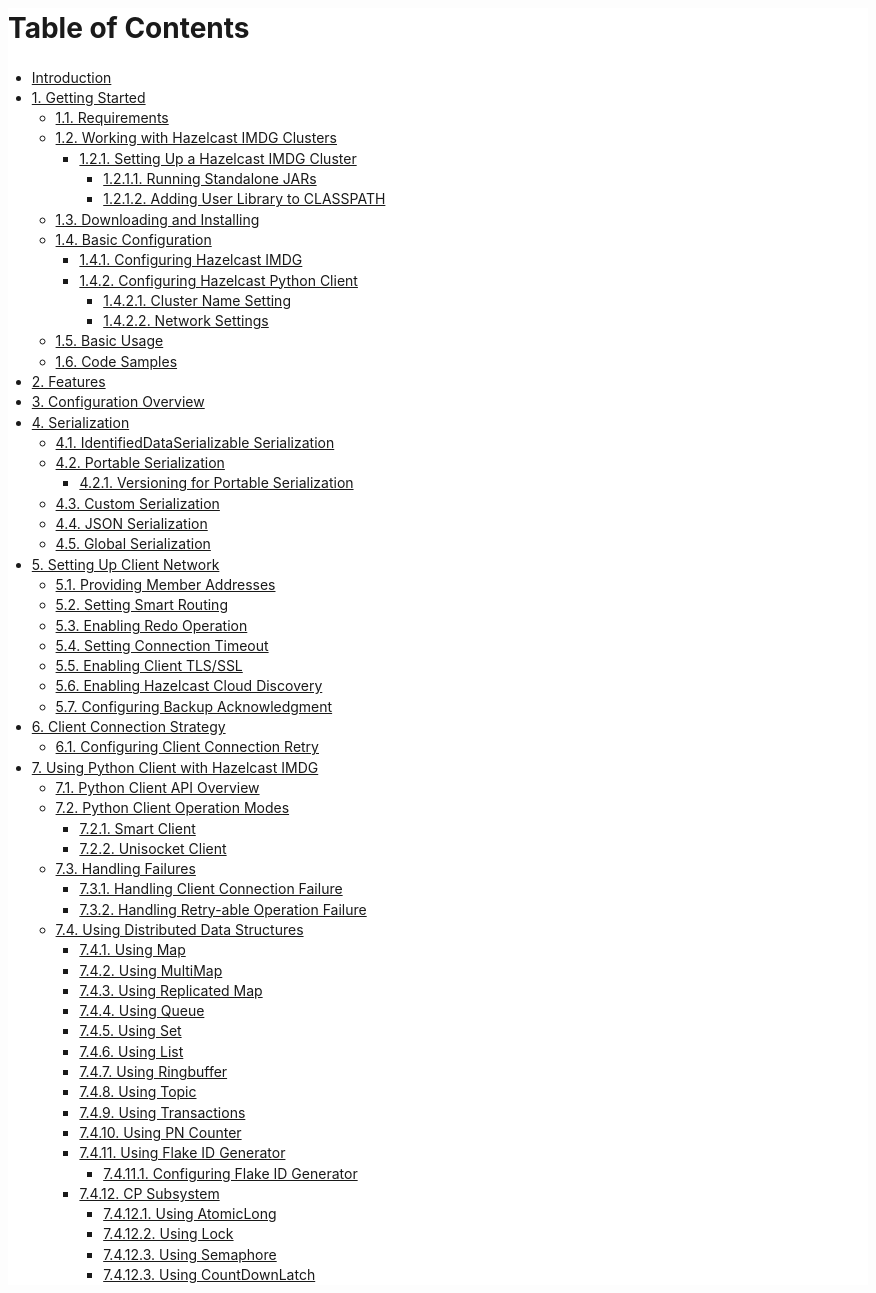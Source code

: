 # Table of Contents

* [Introduction](#introduction)
* [1. Getting Started](#1-getting-started)
  * [1.1. Requirements](#11-requirements)
  * [1.2. Working with Hazelcast IMDG Clusters](#12-working-with-hazelcast-imdg-clusters)
    * [1.2.1. Setting Up a Hazelcast IMDG Cluster](#121-setting-up-a-hazelcast-imdg-cluster)
      * [1.2.1.1. Running Standalone JARs](#1211-running-standalone-jars)
      * [1.2.1.2. Adding User Library to CLASSPATH](#1212-adding-user-library-to-classpath)
  * [1.3. Downloading and Installing](#13-downloading-and-installing)
  * [1.4. Basic Configuration](#14-basic-configuration)
    * [1.4.1. Configuring Hazelcast IMDG](#141-configuring-hazelcast-imdg)
    * [1.4.2. Configuring Hazelcast Python Client](#142-configuring-hazelcast-python-client)
      * [1.4.2.1. Cluster Name Setting](#1421-cluster-name-setting)
      * [1.4.2.2. Network Settings](#1422-network-settings)
  * [1.5. Basic Usage](#15-basic-usage)
  * [1.6. Code Samples](#16-code-samples)
* [2. Features](#2-features)
* [3. Configuration Overview](#3-configuration-overview)
* [4. Serialization](#4-serialization)
  * [4.1. IdentifiedDataSerializable Serialization](#41-identifieddataserializable-serialization)
  * [4.2. Portable Serialization](#42-portable-serialization)
    * [4.2.1. Versioning for Portable Serialization](#421-versioning-for-portable-serialization)
  * [4.3. Custom Serialization](#43-custom-serialization)
  * [4.4. JSON Serialization](#44-json-serialization)
  * [4.5. Global Serialization](#45-global-serialization)
* [5. Setting Up Client Network](#5-setting-up-client-network)
  * [5.1. Providing Member Addresses](#51-providing-member-addresses)
  * [5.2. Setting Smart Routing](#52-setting-smart-routing)
  * [5.3. Enabling Redo Operation](#53-enabling-redo-operation)
  * [5.4. Setting Connection Timeout](#54-setting-connection-timeout)
  * [5.5. Enabling Client TLS/SSL](#55-enabling-client-tlsssl)
  * [5.6. Enabling Hazelcast Cloud Discovery](#56-enabling-hazelcast-cloud-discovery)
  * [5.7. Configuring Backup Acknowledgment](#57-configuring-backup-acknowledgment)
* [6. Client Connection Strategy](#6-client-connection-strategy)
  * [6.1. Configuring Client Connection Retry](#61-configuring-client-connection-retry)
* [7. Using Python Client with Hazelcast IMDG](#7-using-python-client-with-hazelcast-imdg)
  * [7.1. Python Client API Overview](#71-python-client-api-overview)
  * [7.2. Python Client Operation Modes](#72-python-client-operation-modes)
      * [7.2.1. Smart Client](#721-smart-client)
      * [7.2.2. Unisocket Client](#722-unisocket-client)
  * [7.3. Handling Failures](#73-handling-failures)
    * [7.3.1. Handling Client Connection Failure](#731-handling-client-connection-failure)
    * [7.3.2. Handling Retry-able Operation Failure](#732-handling-retry-able-operation-failure)
  * [7.4. Using Distributed Data Structures](#74-using-distributed-data-structures)
    * [7.4.1. Using Map](#741-using-map)
    * [7.4.2. Using MultiMap](#742-using-multimap)
    * [7.4.3. Using Replicated Map](#743-using-replicated-map)
    * [7.4.4. Using Queue](#744-using-queue)
    * [7.4.5. Using Set](#745-using-set)
    * [7.4.6. Using List](#746-using-list)
    * [7.4.7. Using Ringbuffer](#747-using-ringbuffer)
    * [7.4.8. Using Topic](#748-using-topic) 
    * [7.4.9. Using Transactions](#749-using-transactions)
    * [7.4.10. Using PN Counter](#7410-using-pn-counter)
    * [7.4.11. Using Flake ID Generator](#7411-using-flake-id-generator)
        * [7.4.11.1. Configuring Flake ID Generator](#74111-configuring-flake-id-generator)
    * [7.4.12. CP Subsystem](#7412-cp-subsystem)
        * [7.4.12.1. Using AtomicLong](#74121-using-atomiclong)
        * [7.4.12.2. Using Lock](#74122-using-lock)
        * [7.4.12.3. Using Semaphore](#74123-using-semaphore)
        * [7.4.12.3. Using CountDownLatch](#74124-using-countdownlatch)